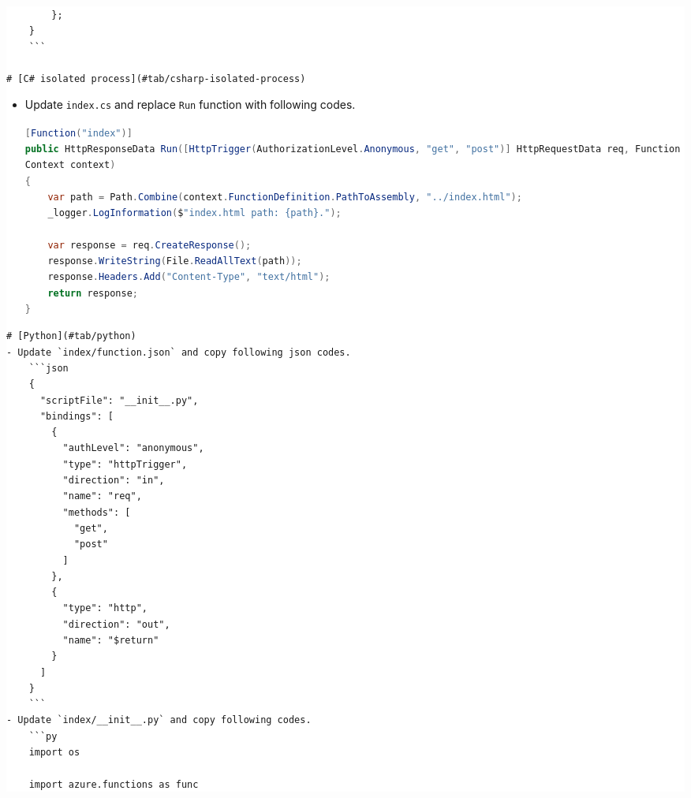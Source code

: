             };
        }
        ```
 
    # [C# isolated process](#tab/csharp-isolated-process)
   - Update `index.cs` and replace `Run` function with following codes.
        ```c#
        [Function("index")]
        public HttpResponseData Run([HttpTrigger(AuthorizationLevel.Anonymous, "get", "post")] HttpRequestData req, FunctionContext context)
        {
            var path = Path.Combine(context.FunctionDefinition.PathToAssembly, "../index.html");
            _logger.LogInformation($"index.html path: {path}.");

            var response = req.CreateResponse();
            response.WriteString(File.ReadAllText(path));
            response.Headers.Add("Content-Type", "text/html");
            return response;
        }
        ```
 
    # [Python](#tab/python)
    - Update `index/function.json` and copy following json codes.
        ```json
        {
          "scriptFile": "__init__.py",
          "bindings": [
            {
              "authLevel": "anonymous",
              "type": "httpTrigger",
              "direction": "in",
              "name": "req",
              "methods": [
                "get",
                "post"
              ]
            },
            {
              "type": "http",
              "direction": "out",
              "name": "$return"
            }
          ]
        }
        ```
    - Update `index/__init__.py` and copy following codes.
        ```py
        import os

        import azure.functions as func

